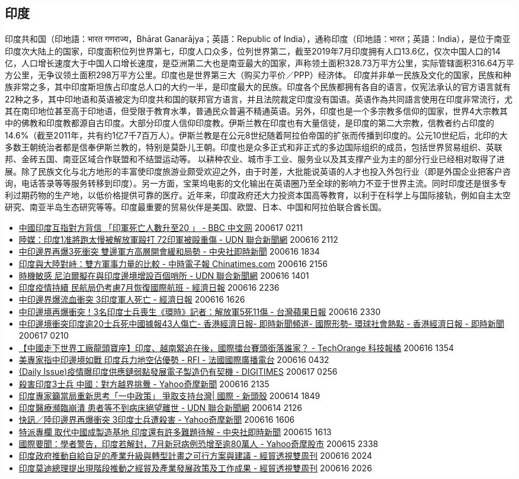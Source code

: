## 印度

印度共和国（印地語：भारत गणराज्य，Bhārat Ganarājya；英語：Republic of India），通称印度（印地語：भारत；英語：India），是位于南亚印度次大陆上的国家，印度面积位列世界第七，印度人口众多，位列世界第二，截至2019年7月印度拥有人口13.6亿，仅次中国人口的14亿，人口增长速度大于中国人口增长速度，是亞洲第二大也是南亚最大的国家，声称领土面积328.73万平方公里，实际管辖面积316.64万平方公里，无争议领土面积298万平方公里。印度也是世界第三大（购买力平价／PPP）经济体。
印度并非单一民族及文化的国家，民族和种族非常之多，其中印度斯坦族占印度总人口的大约一半，是印度最大的民族。印度各个民族都拥有各自的语言，仅宪法承认的官方语言就有22种之多，其中印地语和英语被定为印度共和国的联邦官方语言，并且法院裁定印度没有国语。英语作為共同語言使用在印度非常流行，尤其在南印地位甚至高于印地语，但受限于教育水準，普通民众普遍不精通英语。另外，印度也是一个多宗教多信仰的国家，世界4大宗教其中的佛教和印度教都源自古印度。大部分印度人信仰印度教。伊斯兰教在印度也有大量信徒，是印度的第二大宗教，信教者约占印度的14.6%（截至2011年，共有约1亿7千7百万人）。伊斯兰教是在公元8世纪随着阿拉伯帝国的扩张而传播到印度的。公元10世纪后，北印的大多数王朝统治者都是信奉伊斯兰教的，特别是莫卧儿王朝。印度也是众多正式和非正式的多边国际组织的成员，包括世界贸易组织、英联邦、金砖五国、南亚区域合作联盟和不结盟运动等。
以耕种农业、城市手工业、服务业以及其支撑产业为主的部分行业已经相对取得了进展。除了民族文化与北方地形的丰富使印度旅游业颇受欢迎之外，由于时差，大批能说英语的人才也投入外包行业（即是外国企业把客户咨询，电话答录等等服务转移到印度）。另一方面，宝莱坞电影的文化输出在英语圈乃至全球的影响力不亚于世界主流。同时印度还是很多专利过期药物的生产地，以低价格提供可靠的医疗。近年来，印度政府还大力投资本国高等教育，以利于在科学上与国际接轨，例如自主太空研究、南亚半岛生态研究等等。印度最重要的贸易伙伴是美国、欧盟、日本、中国和阿拉伯联合酋长国。
- [中國印度互指對方背信 「印軍死亡人數升至20 」 - BBC 中文网](https://www.bbc.com/zhongwen/trad/world-53062219 "中國印度互指對方背信 「印軍死亡人數升至20 」 - BBC 中文网") 200617 0211
- [陸媒：印度1准將跑太慢被解放軍毆打 72印軍被毆重傷 - UDN 聯合新聞網](https://udn.com/news/story/6809/4639943 "陸媒：印度1准將跑太慢被解放軍毆打 72印軍被毆重傷 - UDN 聯合新聞網") 200616 2112
- [中印邊界再爆3死衝突 雙邊軍方高層開會緩和局勢 - 中央社即時新聞](https://www.cna.com.tw/news/firstnews/202006160205.aspx "中印邊界再爆3死衝突 雙邊軍方高層開會緩和局勢 - 中央社即時新聞") 200616 1834
- [印度與大陸對峙：雙方軍事力量的比較 - 中時電子報 Chinatimes.com](https://www.chinatimes.com/realtimenews/20200616005708-260417 "印度與大陸對峙：雙方軍事力量的比較 - 中時電子報 Chinatimes.com") 200616 2156
- [時機敏感 尼泊爾擬在與印度邊境增設百個哨所 - UDN 聯合新聞網](https://udn.com/news/story/6809/4638928 "時機敏感 尼泊爾擬在與印度邊境增設百個哨所 - UDN 聯合新聞網") 200616 1401
- [印度疫情持續 民航局仍考慮7月恢復國際航班 - 經濟日報](https://money.udn.com/money/story/5599/4640188 "印度疫情持續 民航局仍考慮7月恢復國際航班 - 經濟日報") 200616 2236
- [中印邊界爆流血衝突 3印度軍人死亡 - 經濟日報](https://money.udn.com/money/story/5599/4639332 "中印邊界爆流血衝突 3印度軍人死亡 - 經濟日報") 200616 1626
- [中印邊境再爆衝突！3名印度士兵喪生《環時》記者：解放軍5死11傷 - 台灣蘋果日報](https://tw.appledaily.com/international/20200616/GJBEPCUI7U4IVL3PHJ5EQSXKQA/ "中印邊境再爆衝突！3名印度士兵喪生《環時》記者：解放軍5死11傷 - 台灣蘋果日報") 200616 2330
- [中印邊境衝突印度逾20士兵死中國據報43人傷亡- 香港經濟日報- 即時新聞頻道- 國際形勢- 環球社會熱點 - 香港經濟日報 - 即時新聞](https://inews.hket.com/article/2672294/%E4%B8%AD%E5%8D%B0%E9%82%8A%E5%A2%83%E8%A1%9D%E7%AA%81%20%20%E5%8D%B0%E5%BA%A6%E9%80%BE20%E5%A3%AB%E5%85%B5%E6%AD%BB%20%E4%B8%AD%E5%9C%8B%E6%93%9A%E5%A0%B143%E4%BA%BA%E5%82%B7%E4%BA%A1?mtc=20023 "中印邊境衝突印度逾20士兵死中國據報43人傷亡- 香港經濟日報- 即時新聞頻道- 國際形勢- 環球社會熱點 - 香港經濟日報 - 即時新聞") 200617 0210
- [【中國走下世界工廠龍頭寶座】印度、越南緊追在後，國際擂台賽頭銜落誰家？ - TechOrange 科技報橘](https://buzzorange.com/2020/06/16/vietnam-india-replace-china-as-world-factory/ "【中國走下世界工廠龍頭寶座】印度、越南緊追在後，國際擂台賽頭銜落誰家？ - TechOrange 科技報橘") 200616 1354
- [美專家指中印邊境如戰 印度兵力地空佔優勢 - RFI - 法國國際廣播電台](http://www.rfi.fr/tw/%E4%B8%AD%E5%9C%8B/20200615-%E7%BE%8E%E5%B0%88%E5%AE%B6%E6%8C%87%E4%B8%AD%E5%8D%B0%E9%82%8A%E5%A2%83%E5%A6%82%E6%88%B0-%E5%8D%B0%E5%BA%A6%E5%85%B5%E5%8A%9B%E5%9C%B0%E7%A9%BA%E4%BD%94%E5%84%AA%E5%8B%A2 "美專家指中印邊境如戰 印度兵力地空佔優勢 - RFI - 法國國際廣播電台") 200616 0432
- [(Daily Issue)疫情曝印度供應鏈弱點發展電子製造仍有契機 - DIGITIMES](https://www.digitimes.com.tw/tech/dt/n/shwnws.asp?cnlid=9&id=0000584432_8J139OGU4JZKMZ1HRFSSV "(Daily Issue)疫情曝印度供應鏈弱點發展電子製造仍有契機 - DIGITIMES") 200617 0256
- [殺害印度3士兵 中國：對方越界挑釁 - Yahoo奇摩新聞](https://tw.news.yahoo.com/%E6%AE%BA%E5%AE%B3%E5%8D%B0%E5%BA%A63%E5%A3%AB%E5%85%B5-%E4%B8%AD%E5%9C%8B-%E5%B0%8D%E6%96%B9%E8%B6%8A%E7%95%8C%E6%8C%91%E9%87%81-100521995.html "殺害印度3士兵 中國：對方越界挑釁 - Yahoo奇摩新聞") 200616 2135
- [印度專家籲當局重新思考「一中政策」 爭取支持台灣| 國際 - 新頭殼](https://newtalk.tw/news/view/2020-06-14/421387 "印度專家籲當局重新思考「一中政策」 爭取支持台灣| 國際 - 新頭殼") 200614 1849
- [印度醫療瀕臨崩潰 患者等不到病床絕望離世 - UDN 聯合新聞網](https://udn.com/news/story/120944/4635170 "印度醫療瀕臨崩潰 患者等不到病床絕望離世 - UDN 聯合新聞網") 200614 2126
- [快訊／陸印邊界再爆衝突 3印度士兵遭殺害 - Yahoo奇摩新聞](https://tw.news.yahoo.com/%E5%BF%AB%E8%A8%8A-%E9%99%B8%E5%8D%B0%E9%82%8A%E7%95%8C%E5%86%8D%E7%88%86%E8%A1%9D%E7%AA%81-3%E5%8D%B0%E5%BA%A6%E5%A3%AB%E5%85%B5%E9%81%AD%E6%AE%BA%E5%AE%B3-080600521.html "快訊／陸印邊界再爆衝突 3印度士兵遭殺害 - Yahoo奇摩新聞") 200616 1606
- [特派專欄 取代中國成製造基地 印度還有許多難題待解 - 中央社即時新聞](https://www.cna.com.tw/news/firstnews/202006150157.aspx "特派專欄 取代中國成製造基地 印度還有許多難題待解 - 中央社即時新聞") 200615 1613
- [國際要聞：學者警告，印度若解封，7月新冠病例恐增至逾80萬人 - Yahoo奇摩股市](https://tw.stock.yahoo.com/news/%E5%9C%8B%E9%9A%9B%E8%A6%81%E8%81%9E-%E5%AD%B8%E8%80%85%E8%AD%A6%E5%91%8A-%E5%8D%B0%E5%BA%A6%E8%8B%A5%E8%A7%A3%E5%B0%81-7%E6%9C%88%E6%96%B0%E5%86%A0%E7%97%85%E4%BE%8B%E6%81%90%E5%A2%9E%E8%87%B3%E9%80%BE80%E8%90%AC%E4%BA%BA-063810657.html "國際要聞：學者警告，印度若解封，7月新冠病例恐增至逾80萬人 - Yahoo奇摩股市") 200615 2338
- [印度政府推動自給自足的產業升級與轉型計畫之可行方案與建議 - 經貿透視雙周刊](https://www.trademag.org.tw/page/newsid1/?id=766736&iz=6 "印度政府推動自給自足的產業升級與轉型計畫之可行方案與建議 - 經貿透視雙周刊") 200616 2024
- [印度莫迪總理提出現階段推動之經貿及產業發展政策及工作成果 - 經貿透視雙周刊](https://www.trademag.org.tw/page/newsid1/?id=766737&iz=1 "印度莫迪總理提出現階段推動之經貿及產業發展政策及工作成果 - 經貿透視雙周刊") 200616 2026